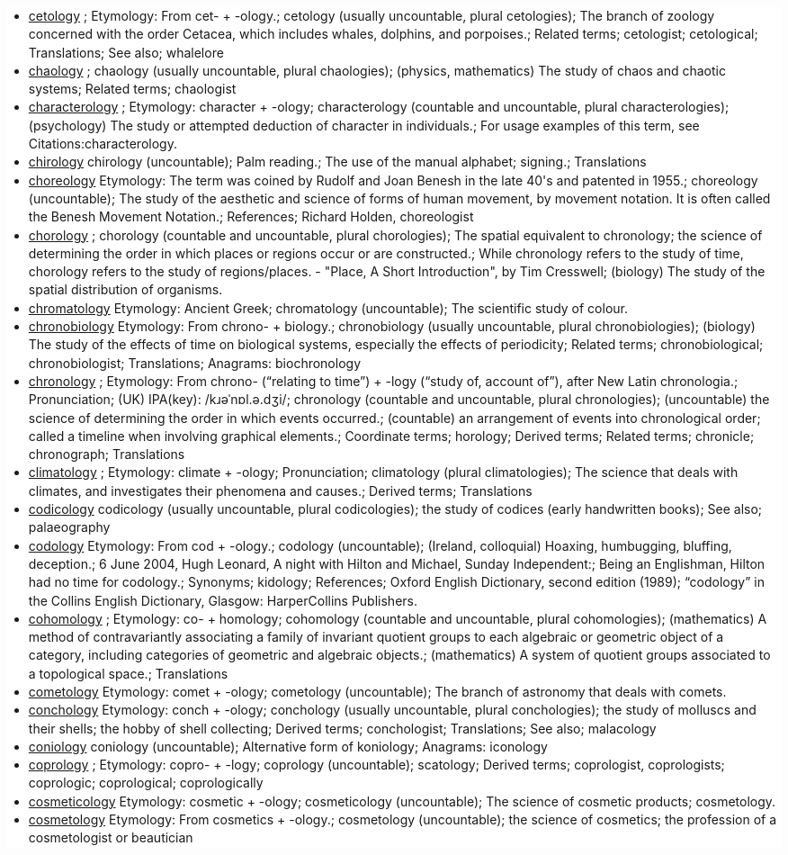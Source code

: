 - [cetology](https://en.wikipedia.org/wiki/cetology) ; Etymology: From cet- +‎ -ology.; cetology (usually uncountable, plural cetologies); The branch of zoology concerned with the order Cetacea, which includes whales, dolphins, and porpoises.; Related terms; cetologist; cetological; Translations; See also; whalelore
- [chaology](https://en.wikipedia.org/wiki/chaology) ; chaology (usually uncountable, plural chaologies); (physics, mathematics) The study of chaos and chaotic systems; Related terms; chaologist
- [characterology](https://en.wikipedia.org/wiki/characterology) ; Etymology: character +‎ -ology; characterology (countable and uncountable, plural characterologies); (psychology) The study or attempted deduction of character in individuals.; For usage examples of this term, see Citations:characterology.
- [chirology](https://en.wikipedia.org/wiki/chirology) chirology (uncountable); Palm reading.; The use of the manual alphabet; signing.; Translations
- [choreology](https://en.wikipedia.org/wiki/choreology) Etymology: The term was coined by Rudolf and Joan Benesh in the late 40's and patented in 1955.; choreology (uncountable); The study of the aesthetic and science of forms of human movement, by movement notation. It is often called the Benesh Movement Notation.; References; Richard Holden, choreologist
- [chorology](https://en.wikipedia.org/wiki/chorology) ; chorology (countable and uncountable, plural chorologies); The spatial equivalent to chronology; the science of determining the order in which places or regions occur or are constructed.; While chronology refers to the study of time, chorology refers to the study of regions/places. - "Place, A Short Introduction", by Tim Cresswell; (biology) The study of the spatial distribution of organisms.
- [chromatology](https://en.wikipedia.org/wiki/chromatology) Etymology: Ancient Greek; chromatology (uncountable); The scientific study of colour.
- [chronobiology](https://en.wikipedia.org/wiki/chronobiology) Etymology: From chrono- +‎ biology.; chronobiology (usually uncountable, plural chronobiologies); (biology) The study of the effects of time on biological systems, especially the effects of periodicity; Related terms; chronobiological; chronobiologist; Translations; Anagrams: biochronology
- [chronology](https://en.wikipedia.org/wiki/chronology) ; Etymology: From chrono- (“relating to time”) +‎ -logy (“study of, account of”), after New Latin chronologia.; Pronunciation; (UK) IPA(key): /kɹəˈnɒl.ə.dʒi/; chronology (countable and uncountable, plural chronologies); (uncountable) the science of determining the order in which events occurred.; (countable) an arrangement of events into chronological order; called a timeline when involving graphical elements.; Coordinate terms; horology; Derived terms; Related terms; chronicle; chronograph; Translations
- [climatology](https://en.wikipedia.org/wiki/climatology) ; Etymology: climate +‎ -ology; Pronunciation; climatology (plural climatologies); The science that deals with climates, and investigates their phenomena and causes.; Derived terms; Translations
- [codicology](https://en.wikipedia.org/wiki/codicology) codicology (usually uncountable, plural codicologies); the study of codices (early handwritten books); See also; palaeography
- [codology](https://en.wikipedia.org/wiki/codology) Etymology: From cod +‎ -ology.; codology (uncountable); (Ireland, colloquial) Hoaxing, humbugging, bluffing, deception.; 6 June 2004, Hugh Leonard, A night with Hilton and Michael, Sunday Independent:; Being an Englishman, Hilton had no time for codology.; Synonyms; kidology; References; Oxford English Dictionary, second edition (1989); “codology” in the Collins English Dictionary, Glasgow: HarperCollins Publishers.
- [cohomology](https://en.wikipedia.org/wiki/cohomology) ; Etymology: co- +‎ homology; cohomology (countable and uncountable, plural cohomologies); (mathematics) A method of contravariantly associating a family of invariant quotient groups to each algebraic or geometric object of a category, including categories of geometric and algebraic objects.; (mathematics) A system of quotient groups associated to a topological space.; Translations
- [cometology](https://en.wikipedia.org/wiki/cometology) Etymology: comet +‎ -ology; cometology (uncountable); The branch of astronomy that deals with comets.
- [conchology](https://en.wikipedia.org/wiki/conchology) Etymology: conch +‎ -ology; conchology (usually uncountable, plural conchologies); the study of molluscs and their shells; the hobby of shell collecting; Derived terms; conchologist; Translations; See also; malacology
- [coniology](https://en.wikipedia.org/wiki/coniology) coniology (uncountable); Alternative form of koniology; Anagrams: iconology
- [coprology](https://en.wikipedia.org/wiki/coprology) ; Etymology: copro- +‎ -logy; coprology (uncountable); scatology; Derived terms; coprologist, coprologists; coprologic; coprological; coprologically
- [cosmeticology](https://en.wikipedia.org/wiki/cosmeticology) Etymology: cosmetic +‎ -ology; cosmeticology (uncountable); The science of cosmetic products; cosmetology.
- [cosmetology](https://en.wikipedia.org/wiki/cosmetology) Etymology: From cosmetics +‎ -ology.; cosmetology (uncountable); the science of cosmetics; the profession of a cosmetologist or beautician